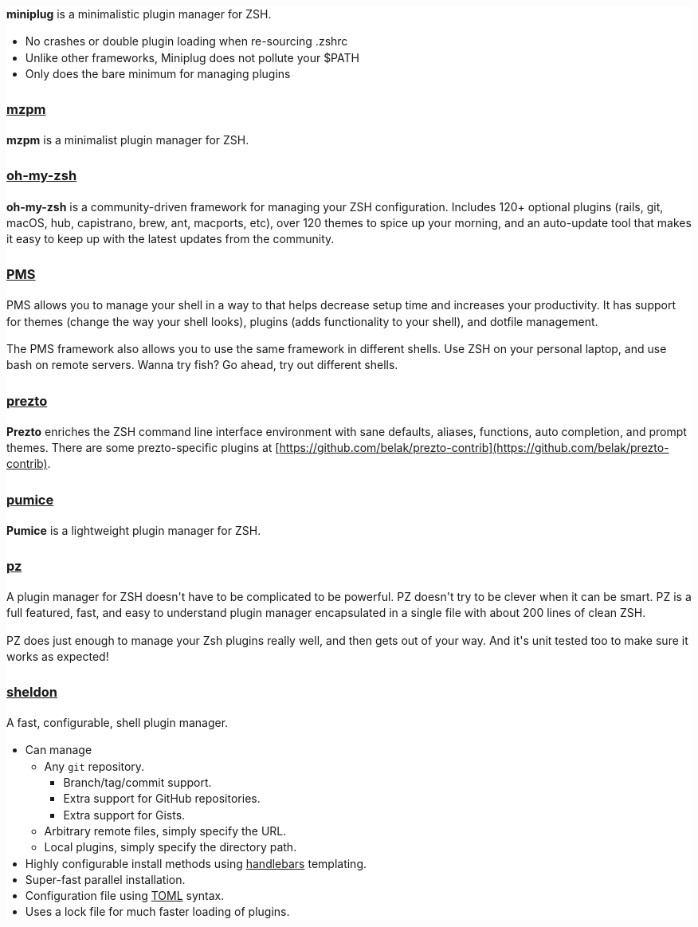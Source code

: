 **miniplug** is a minimalistic plugin manager for ZSH.

* No crashes or double plugin loading when re-sourcing .zshrc
* Unlike other frameworks, Miniplug does not pollute your $PATH
* Only does the bare minimum for managing plugins

### [mzpm](https://github.com/Insert-Creative-Name-Here/mzpm)

**mzpm** is a minimalist plugin manager for ZSH.

### [oh-my-zsh](https://ohmyz.sh/)

**oh-my-zsh** is a community-driven framework for managing your ZSH configuration. Includes 120+ optional plugins (rails, git, macOS, hub, capistrano, brew, ant, macports, etc), over 120 themes to spice up your morning, and an auto-update tool that makes it easy to keep up with the latest updates from the community.

### [PMS](https://github.com/JoshuaEstes/pms)

PMS allows you to manage your shell in a way to that helps decrease setup time and increases your productivity. It has support for themes (change the way your shell looks), plugins (adds functionality to your shell), and dotfile management.

The PMS framework also allows you to use the same framework in different shells. Use ZSH on your personal laptop, and use bash on remote servers. Wanna try fish? Go ahead, try out different shells.

### [prezto](https://github.com/sorin-ionescu/prezto)

**Prezto** enriches the ZSH command line interface environment with sane defaults, aliases, functions, auto completion, and prompt themes. There are some prezto-specific plugins at [https://github.com/belak/prezto-contrib](https://github.com/belak/prezto-contrib).

### [pumice](https://github.com/ryutamaki/pumice)

**Pumice** is a lightweight plugin manager for ZSH.

### [pz](https://github.com/mattmc3/pz)

A plugin manager for ZSH doesn't have to be complicated to be powerful. PZ doesn't try to be clever when it can be smart. PZ is a full featured, fast, and easy to understand plugin manager encapsulated in a single file with about 200 lines of clean ZSH.

PZ does just enough to manage your Zsh plugins really well, and then gets out of your way. And it's unit tested too to make sure it works as expected!

### [sheldon](https://github.com/rossmacarthur/sheldon)

A fast, configurable, shell plugin manager.

* Can manage
  * Any `git` repository.
    * Branch/tag/commit support.
    * Extra support for GitHub repositories.
    * Extra support for Gists.
  * Arbitrary remote files, simply specify the URL.
  * Local plugins, simply specify the directory path.
* Highly configurable install methods using [handlebars](http://handlebarsjs.com/) templating.
* Super-fast parallel installation.
* Configuration file using [TOML](https://github.com/toml-lang/toml) syntax.
* Uses a lock file for much faster loading of plugins.
